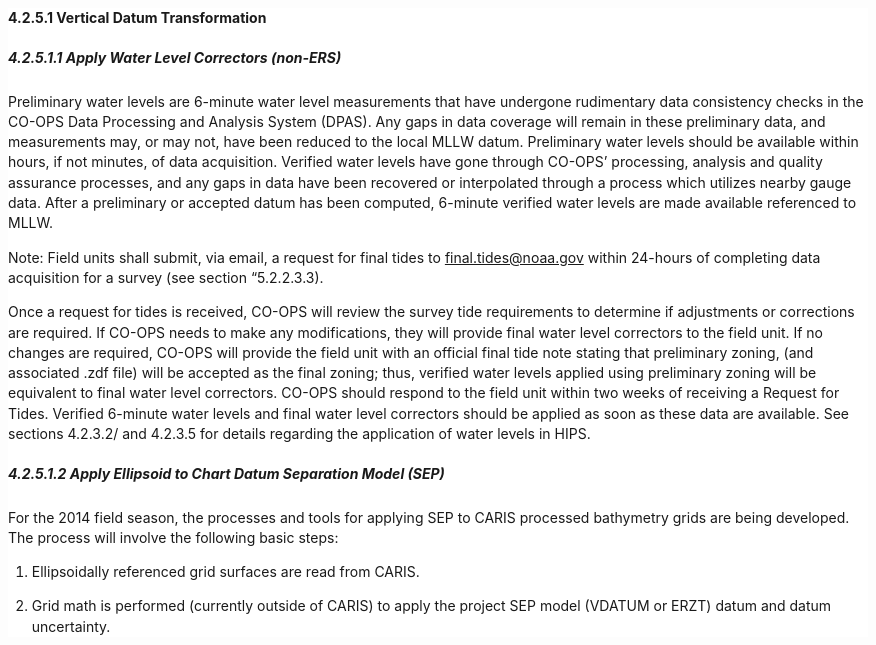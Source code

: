 
#### 4.2.5.1 Vertical Datum Transformation


##### 4.2.5.1.1 Apply Water Level Correctors (non-ERS)

Preliminary water levels are 6-minute water level measurements that have undergone rudimentary data consistency
checks in the CO-OPS Data Processing and Analysis System (DPAS). Any gaps in data coverage will remain in
these preliminary data, and measurements may, or may not, have been reduced to the local MLLW datum.
Preliminary water levels should be available within hours, if not minutes, of data acquisition. Verified water levels
have gone through CO-OPS’ processing, analysis and quality assurance processes, and any gaps in data have been
recovered or interpolated through a process which utilizes nearby gauge data. After a preliminary or accepted
datum has been computed, 6-minute verified water levels are made available referenced to MLLW.

Note: Field units shall submit, via email, a request for final tides to final.tides@noaa.gov within 24-hours of
completing data acquisition for a survey (see section “5.2.2.3.3).

Once a request for tides is received, CO-OPS will review the survey tide requirements to determine if adjustments
or corrections are required. If CO-OPS needs to make any modifications, they will provide final water level
correctors to the field unit. If no changes are required, CO-OPS will provide the field unit with an official final tide
note stating that preliminary zoning, (and associated .zdf file) will be accepted as the final zoning; thus, verified
water levels applied using preliminary zoning will be equivalent to final water level correctors. CO-OPS should
respond to the field unit within two weeks of receiving a Request for Tides. Verified 6-minute water levels and final
water level correctors should be applied as soon as these data are available. See sections 4.2.3.2/ and 4.2.3.5 for
details regarding the application of water levels in HIPS.


##### 4.2.5.1.2 Apply Ellipsoid to Chart Datum Separation Model (SEP)

For the 2014 field season, the processes and tools for applying SEP to CARIS processed bathymetry grids are being
developed. The process will involve the following basic steps:


1. Ellipsoidally referenced grid surfaces are read from CARIS.




2. Grid math is performed (currently outside of CARIS) to apply the project SEP model (VDATUM or
ERZT) datum and datum uncertainty.
